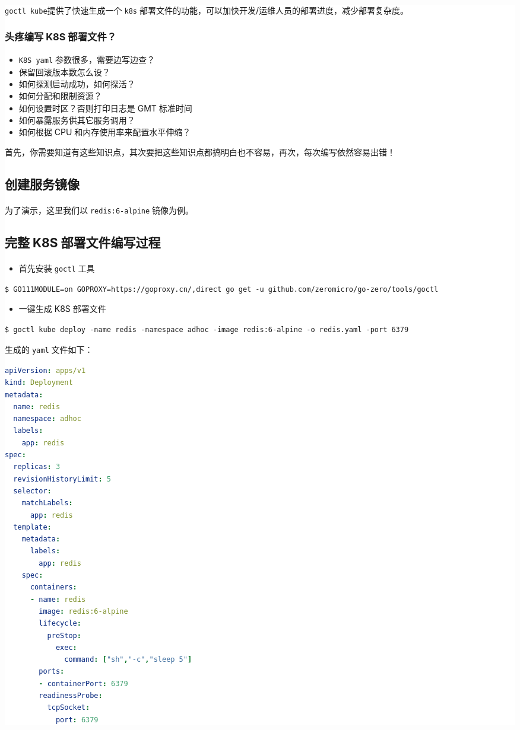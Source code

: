 `goctl kube`提供了快速生成一个 `k8s` 部署文件的功能，可以加快开发/运维人员的部署进度，减少部署复杂度。

### 头疼编写 K8S 部署文件？


- `K8S yaml` 参数很多，需要边写边查？
- 保留回滚版本数怎么设？
- 如何探测启动成功，如何探活？
- 如何分配和限制资源？
- 如何设置时区？否则打印日志是 GMT 标准时间
- 如何暴露服务供其它服务调用？
- 如何根据 CPU 和内存使用率来配置水平伸缩？



首先，你需要知道有这些知识点，其次要把这些知识点都搞明白也不容易，再次，每次编写依然容易出错！

## 创建服务镜像
为了演示，这里我们以 `redis:6-alpine` 镜像为例。

## 完整 K8S 部署文件编写过程

- 首先安装 `goctl` 工具

```shell
$ GO111MODULE=on GOPROXY=https://goproxy.cn/,direct go get -u github.com/zeromicro/go-zero/tools/goctl
```

- 一键生成 K8S 部署文件

```shell
$ goctl kube deploy -name redis -namespace adhoc -image redis:6-alpine -o redis.yaml -port 6379
```
生成的 `yaml` 文件如下：


```yaml
apiVersion: apps/v1
kind: Deployment
metadata:
  name: redis
  namespace: adhoc
  labels:
    app: redis
spec:
  replicas: 3
  revisionHistoryLimit: 5
  selector:
    matchLabels:
      app: redis
  template:
    metadata:
      labels:
        app: redis
    spec:
      containers:
      - name: redis
        image: redis:6-alpine
        lifecycle:
          preStop:
            exec:
              command: ["sh","-c","sleep 5"]
        ports:
        - containerPort: 6379
        readinessProbe:
          tcpSocket:
            port: 6379
```